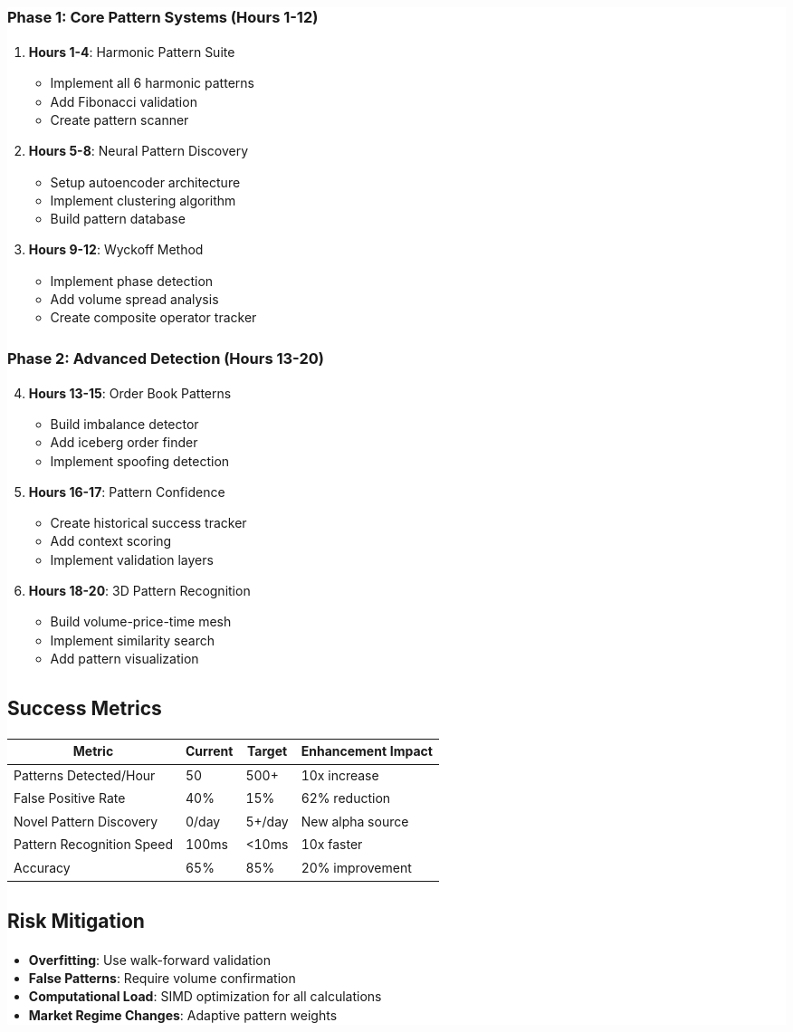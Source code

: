 ### Phase 1: Core Pattern Systems (Hours 1-12)
1. **Hours 1-4**: Harmonic Pattern Suite
   - Implement all 6 harmonic patterns
   - Add Fibonacci validation
   - Create pattern scanner

2. **Hours 5-8**: Neural Pattern Discovery
   - Setup autoencoder architecture
   - Implement clustering algorithm
   - Build pattern database

3. **Hours 9-12**: Wyckoff Method
   - Implement phase detection
   - Add volume spread analysis
   - Create composite operator tracker

### Phase 2: Advanced Detection (Hours 13-20)
4. **Hours 13-15**: Order Book Patterns
   - Build imbalance detector
   - Add iceberg order finder
   - Implement spoofing detection

5. **Hours 16-17**: Pattern Confidence
   - Create historical success tracker
   - Add context scoring
   - Implement validation layers

6. **Hours 18-20**: 3D Pattern Recognition
   - Build volume-price-time mesh
   - Implement similarity search
   - Add pattern visualization

## Success Metrics

| Metric | Current | Target | Enhancement Impact |
|--------|---------|--------|-------------------|
| Patterns Detected/Hour | 50 | 500+ | 10x increase |
| False Positive Rate | 40% | 15% | 62% reduction |
| Novel Pattern Discovery | 0/day | 5+/day | New alpha source |
| Pattern Recognition Speed | 100ms | <10ms | 10x faster |
| Accuracy | 65% | 85% | 20% improvement |

## Risk Mitigation

- **Overfitting**: Use walk-forward validation
- **False Patterns**: Require volume confirmation
- **Computational Load**: SIMD optimization for all calculations
- **Market Regime Changes**: Adaptive pattern weights
